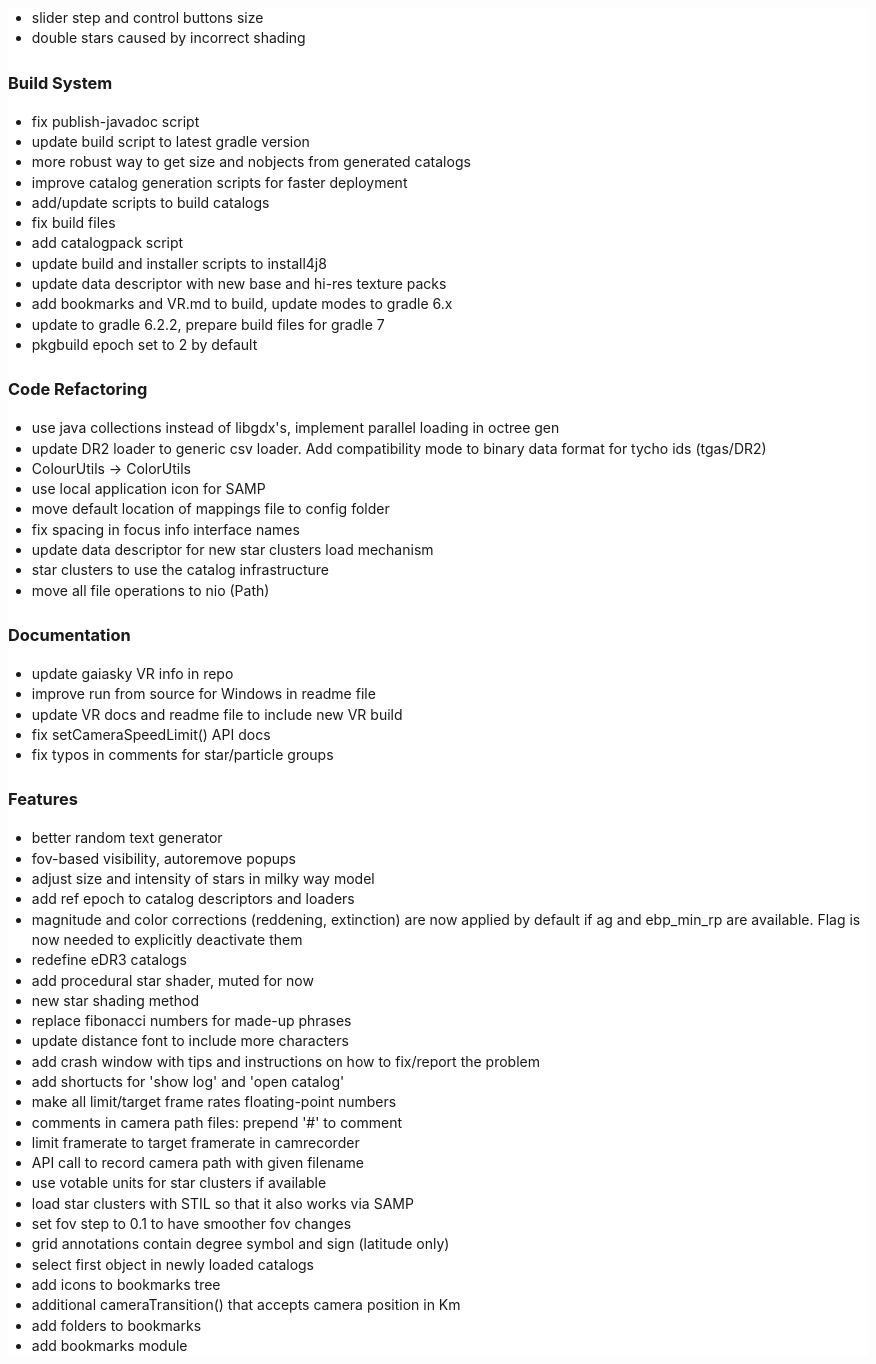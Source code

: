 - slider step and control buttons size 
- double stars caused by incorrect shading 

### Build System
- fix publish-javadoc script 
- update build script to latest gradle version 
- more robust way to get size and nobjects from generated catalogs 
- improve catalog generation scripts for faster deployment 
- add/update scripts to build catalogs 
- fix build files 
- add catalogpack script 
- update build and installer scripts to install4j8 
- update data descriptor with new base and hi-res texture packs 
- add bookmarks and VR.md to build, update modes to gradle 6.x 
- update to gradle 6.2.2, prepare build files for gradle 7 
- pkgbuild epoch set to 2 by default 

### Code Refactoring
- use java collections instead of libgdx's, implement parallel loading in octree gen 
- update DR2 loader to generic csv loader. Add compatibility mode to binary data format for tycho ids (tgas/DR2) 
- ColourUtils -> ColorUtils 
- use local application icon for SAMP 
- move default location of mappings file to config folder 
- fix spacing in focus info interface names 
- update data descriptor for new star clusters load mechanism 
- star clusters to use the catalog infrastructure 
- move all file operations to nio (Path) 

### Documentation
- update gaiasky VR info in repo 
- improve run from source for Windows in readme file 
- update VR docs and readme file to include new VR build 
- fix setCameraSpeedLimit() API docs 
- fix typos in comments for star/particle groups 

### Features
- better random text generator 
- fov-based visibility, autoremove popups 
- adjust size and intensity of stars in milky way model 
- add ref epoch to catalog descriptors and loaders 
- magnitude and color corrections (reddening, extinction) are now applied by default if ag and ebp_min_rp are available. Flag is now needed to explicitly deactivate them 
- redefine eDR3 catalogs 
- add procedural star shader, muted for now 
- new star shading method 
- replace fibonacci numbers for made-up phrases 
- update distance font to include more characters 
- add crash window with tips and instructions on how to fix/report the problem 
- add shortucts for 'show log' and 'open catalog' 
- make all limit/target frame rates floating-point numbers 
- comments in camera path files: prepend '#' to comment 
- limit framerate to target framerate in camrecorder 
- API call to record camera path with given filename 
- use votable units for star clusters if available 
- load star clusters with STIL so that it also works via SAMP 
- set fov step to 0.1 to have smoother fov changes 
- grid annotations contain degree symbol and sign (latitude only) 
- select first object in newly loaded catalogs 
- add icons to bookmarks tree 
- additional cameraTransition() that accepts camera position in Km 
- add folders to bookmarks 
- add bookmarks module 